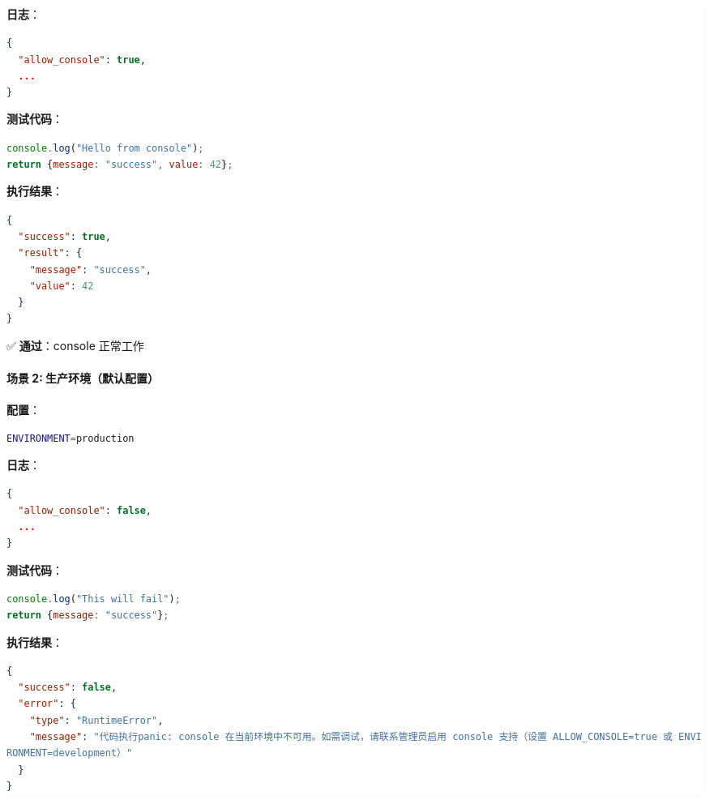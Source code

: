 **日志**：
```json
{
  "allow_console": true,
  ...
}
```

**测试代码**：
```javascript
console.log("Hello from console");
return {message: "success", value: 42};
```

**执行结果**：
```json
{
  "success": true,
  "result": {
    "message": "success",
    "value": 42
  }
}
```

✅ **通过**：console 正常工作

#### 场景 2: 生产环境（默认配置）

**配置**：
```bash
ENVIRONMENT=production
```

**日志**：
```json
{
  "allow_console": false,
  ...
}
```

**测试代码**：
```javascript
console.log("This will fail");
return {message: "success"};
```

**执行结果**：
```json
{
  "success": false,
  "error": {
    "type": "RuntimeError",
    "message": "代码执行panic: console 在当前环境中不可用。如需调试，请联系管理员启用 console 支持（设置 ALLOW_CONSOLE=true 或 ENVIRONMENT=development）"
  }
}
```
